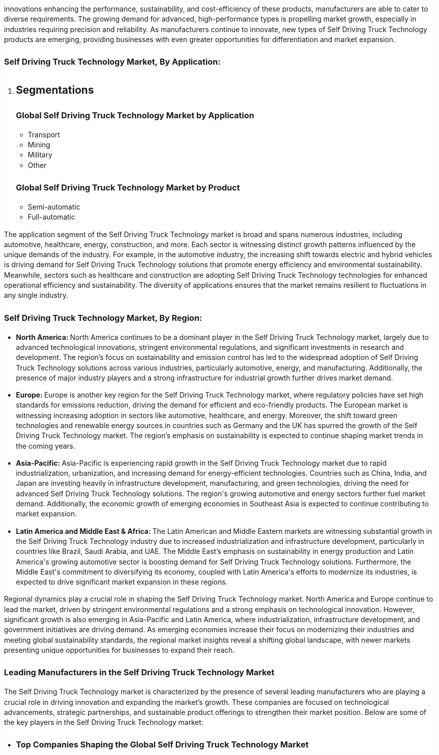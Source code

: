 innovations enhancing the performance, sustainability, and cost-efficiency of these products, manufacturers are able to cater to diverse requirements. The growing demand for advanced, high-performance types is propelling market growth, especially in industries requiring precision and reliability. As manufacturers continue to innovate, new types of Self Driving Truck Technology products are emerging, providing businesses with even greater opportunities for differentiation and market expansion.</p><h3>Self Driving Truck Technology Market,&nbsp;By Application:</h3><ol><li><h2>Segmentations</h2><h3>Global Self Driving Truck Technology Market by Application</h3><ul><li>Transport</li><li>Mining</li><li>Military</li><li>Other</li></ul><h3>Global Self Driving Truck Technology Market by Product</h3><ul><li>Semi-automatic</li><li>Full-automatic</li></ul></li></ol><p>The application segment of the Self Driving Truck Technology market is broad and spans numerous industries, including automotive, healthcare, energy, construction, and more. Each sector is witnessing distinct growth patterns influenced by the unique demands of the industry. For example, in the automotive industry, the increasing shift towards electric and hybrid vehicles is driving demand for Self Driving Truck Technology solutions that promote energy efficiency and environmental sustainability. Meanwhile, sectors such as healthcare and construction are adopting Self Driving Truck Technology technologies for enhanced operational efficiency and sustainability. The diversity of applications ensures that the market remains resilient to fluctuations in any single industry.</p><h3>Self Driving Truck Technology Market, By Region:</h3><ul><li><p><strong>North America:&nbsp;</strong>North America continues to be a dominant player in the Self Driving Truck Technology market, largely due to advanced technological innovations, stringent environmental regulations, and significant investments in research and development. The region&rsquo;s focus on sustainability and emission control has led to the widespread adoption of Self Driving Truck Technology solutions across various industries, particularly automotive, energy, and manufacturing. Additionally, the presence of major industry players and a strong infrastructure for industrial growth further drives market demand.</p></li><li><p><strong><strong>Europe:&nbsp;</strong></strong>Europe is another key region for the Self Driving Truck Technology market, where regulatory policies have set high standards for emissions reduction, driving the demand for efficient and eco-friendly products. The European market is witnessing increasing adoption in sectors like automotive, healthcare, and energy. Moreover, the shift toward green technologies and renewable energy sources in countries such as Germany and the UK has spurred the growth of the Self Driving Truck Technology market. The region&rsquo;s emphasis on sustainability is expected to continue shaping market trends in the coming years.</p></li><li><p><strong><strong>Asia-Pacific:&nbsp;</strong></strong>Asia-Pacific is experiencing rapid growth in the Self Driving Truck Technology market due to rapid industrialization, urbanization, and increasing demand for energy-efficient technologies. Countries such as China, India, and Japan are investing heavily in infrastructure development, manufacturing, and green technologies, driving the need for advanced Self Driving Truck Technology solutions. The region's growing automotive and energy sectors further fuel market demand. Additionally, the economic growth of emerging economies in Southeast Asia is expected to continue contributing to market expansion.</p></li><li><p><strong><strong>Latin America and Middle East &amp; Africa:&nbsp;</strong></strong>The Latin American and Middle Eastern markets are witnessing substantial growth in the Self Driving Truck Technology industry due to increased industrialization and infrastructure development, particularly in countries like Brazil, Saudi Arabia, and UAE. The Middle East&rsquo;s emphasis on sustainability in energy production and Latin America's growing automotive sector is boosting demand for Self Driving Truck Technology solutions. Furthermore, the Middle East's commitment to diversifying its economy, coupled with Latin America's efforts to modernize its industries, is expected to drive significant market expansion in these regions.</p></li></ul><p>Regional dynamics play a crucial role in shaping the Self Driving Truck Technology market. North America and Europe continue to lead the market, driven by stringent environmental regulations and a strong emphasis on technological innovation. However, significant growth is also emerging in Asia-Pacific and Latin America, where industrialization, infrastructure development, and government initiatives are driving demand. As emerging economies increase their focus on modernizing their industries and meeting global sustainability standards, the regional market insights reveal a shifting global landscape, with newer markets presenting unique opportunities for businesses to expand their reach.</p><h3><strong>Leading Manufacturers in the Self Driving Truck Technology Market</strong></h3><p>The Self Driving Truck Technology market is characterized by the presence of several leading manufacturers who are playing a crucial role in driving innovation and expanding the market&rsquo;s growth. These companies are focused on technological advancements, strategic partnerships, and sustainable product offerings to strengthen their market position. Below are some of the key players in the Self Driving Truck Technology market:</p></div><div class="article-main__content" data-test-id="publishing-text-block"><ul><li><span class=""><h3>Top Companies Shaping the Global Self Driving Truck Technology Market